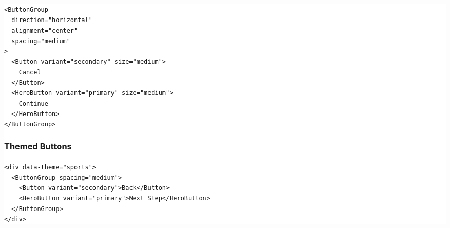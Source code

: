 ```tsx
<ButtonGroup 
  direction="horizontal" 
  alignment="center" 
  spacing="medium"
>
  <Button variant="secondary" size="medium">
    Cancel
  </Button>
  <HeroButton variant="primary" size="medium">
    Continue
  </HeroButton>
</ButtonGroup>
```

### Themed Buttons

```tsx
<div data-theme="sports">
  <ButtonGroup spacing="medium">
    <Button variant="secondary">Back</Button>
    <HeroButton variant="primary">Next Step</HeroButton>
  </ButtonGroup>
</div>
``` 